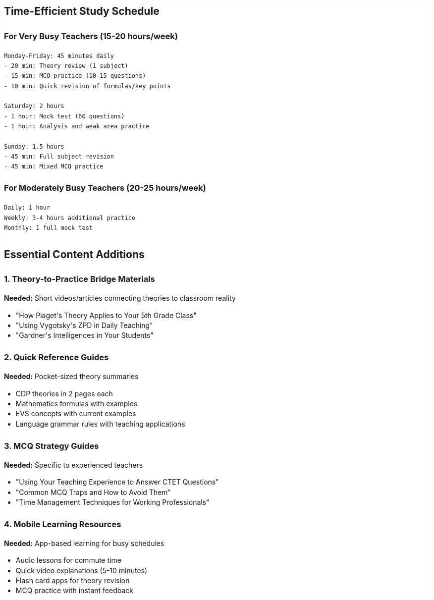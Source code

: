 ## Time-Efficient Study Schedule

### For Very Busy Teachers (15-20 hours/week)
```
Monday-Friday: 45 minutes daily
- 20 min: Theory review (1 subject)
- 15 min: MCQ practice (10-15 questions)
- 10 min: Quick revision of formulas/key points

Saturday: 2 hours
- 1 hour: Mock test (60 questions)
- 1 hour: Analysis and weak area practice

Sunday: 1.5 hours
- 45 min: Full subject revision
- 45 min: Mixed MCQ practice
```

### For Moderately Busy Teachers (20-25 hours/week)
```
Daily: 1 hour
Weekly: 3-4 hours additional practice
Monthly: 1 full mock test
```

## Essential Content Additions

### 1. Theory-to-Practice Bridge Materials
**Needed:** Short videos/articles connecting theories to classroom reality
- "How Piaget's Theory Applies to Your 5th Grade Class"
- "Using Vygotsky's ZPD in Daily Teaching"
- "Gardner's Intelligences in Your Students"

### 2. Quick Reference Guides
**Needed:** Pocket-sized theory summaries
- CDP theories in 2 pages each
- Mathematics formulas with examples
- EVS concepts with current examples
- Language grammar rules with teaching applications

### 3. MCQ Strategy Guides
**Needed:** Specific to experienced teachers
- "Using Your Teaching Experience to Answer CTET Questions"
- "Common MCQ Traps and How to Avoid Them"
- "Time Management Techniques for Working Professionals"

### 4. Mobile Learning Resources
**Needed:** App-based learning for busy schedules
- Audio lessons for commute time
- Quick video explanations (5-10 minutes)
- Flash card apps for theory revision
- MCQ practice with instant feedback
